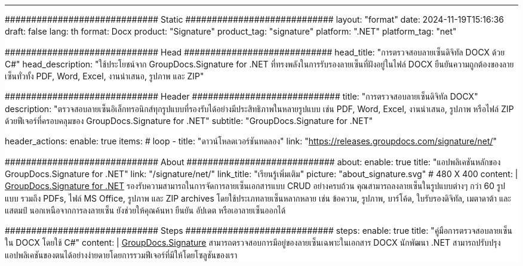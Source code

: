 



---
############################# Static ############################
layout: "format"
date:  2024-11-19T15:16:36
draft: false
lang: th
format: Docx
product: "Signature"
product_tag: "signature"
platform: ".NET"
platform_tag: "net"

############################# Head ############################
head_title: "การตรวจสอบลายเซ็นดิจิทัล DOCX ด้วย C#"
head_description: "ใช้ประโยชน์จาก GroupDocs.Signature for .NET ที่ทรงพลังในการรับรองลายเซ็นที่ฝังอยู่ในไฟล์ DOCX ยืนยันความถูกต้องของลายเซ็นทั่วทั้ง PDF, Word, Excel, งานนำเสนอ, รูปภาพ และ ZIP"

############################# Header ############################
title: "การตรวจสอบลายเซ็นดิจิทัล DOCX" 
description: "ตรวจสอบลายเซ็นอิเล็กทรอนิกส์ทุกรูปแบบที่รองรับได้อย่างมีประสิทธิภาพในหลายรูปแบบ เช่น PDF, Word, Excel, งานนำเสนอ, รูปภาพ หรือไฟล์ ZIP ด้วยฟีเจอร์ที่ครอบคลุมของ GroupDocs.Signature for .NET"
subtitle: "GroupDocs.Signature for .NET" 

header_actions:
  enable: true
  items:
    #  loop
    - title: "ดาวน์โหลดเวอร์ชันทดลอง"
      link: "https://releases.groupdocs.com/signature/net/"
      
############################# About ############################
about:
    enable: true
    title: "แอปพลิเคชันหลักของ GroupDocs.Signature for .NET"
    link: "/signature/net/"
    link_title: "เรียนรู้เพิ่มเติม"
    picture: "about_signature.svg" # 480 X 400
    content: |
       [GroupDocs.Signature for .NET](/signature/net/) รองรับความสามารถในการจัดการลายเซ็นเอกสารแบบ CRUD อย่างครบถ้วน คุณสามารถลงลายเซ็นในรูปแบบต่างๆ กว่า 60 รูปแบบ รวมถึง PDFs, ไฟล์ MS Office, รูปภาพ และ ZIP archives โดยใช้ประเภทลายเซ็นหลากหลาย เช่น ข้อความ, รูปภาพ, บาร์โค้ด, ใบรับรองดิจิทัล, เมตาดาต้า และแสตมป์ นอกเหนือจากการลงลายเซ็น ยังช่วยให้คุณค้นหา ยืนยัน อัปเดต หรือเอาลายเซ็นออกได้

############################# Steps ############################
steps:
    enable: true
    title: "คู่มือการตรวจสอบลายเซ็นใน DOCX โดยใช้ C#"
    content: |
      [GroupDocs.Signature](/signature/net/) สามารถตรวจสอบการมีอยู่ของลายเซ็นเฉพาะในเอกสาร DOCX นักพัฒนา .NET สามารถปรับปรุงแอปพลิเคชันของตนได้อย่างง่ายดายโดยการรวมฟีเจอร์ที่มีให้โดยโซลูชันของเรา
      